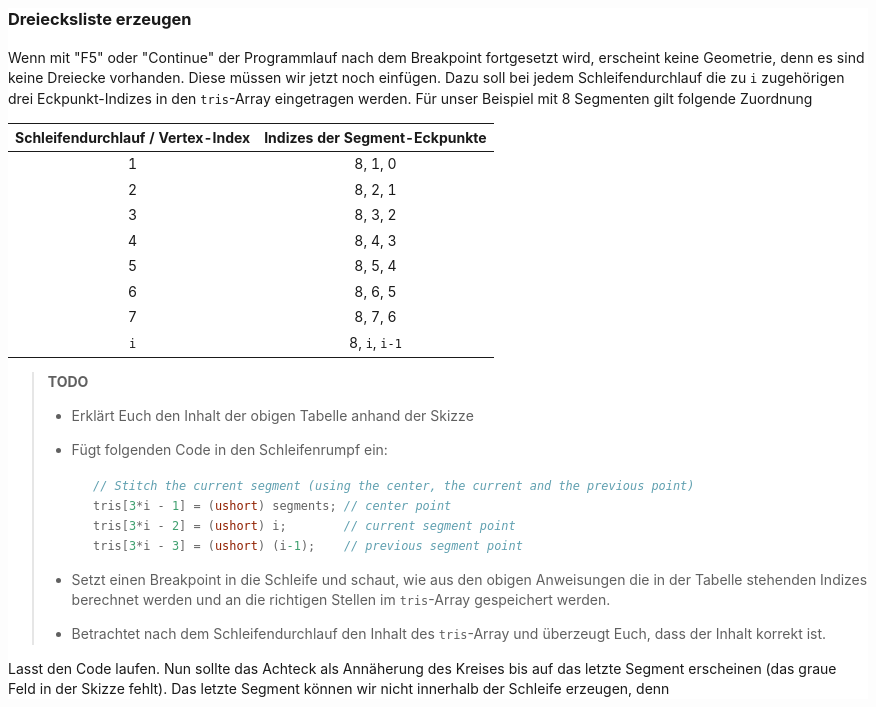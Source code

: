 ### Dreiecksliste erzeugen

Wenn mit "F5" oder "Continue" der Programmlauf nach dem Breakpoint fortgesetzt wird, erscheint keine Geometrie,
denn es sind keine Dreiecke vorhanden. Diese müssen wir jetzt noch einfügen. Dazu soll bei jedem Schleifendurchlauf
die zu `i`  zugehörigen drei Eckpunkt-Indizes in den `tris`-Array eingetragen werden. Für unser Beispiel mit 8 Segmenten
gilt folgende Zuordnung

| Schleifendurchlauf / Vertex-Index  | Indizes der Segment-Eckpunkte |
|:----------------------------------:|:-----------------------------:|
| 1 | 8, 1, 0 |
| 2 | 8, 2, 1 |
| 3 | 8, 3, 2 |
| 4 | 8, 4, 3 |
| 5 | 8, 5, 4 |
| 6 | 8, 6, 5 |
| 7 | 8, 7, 6 |
| `i` | 8, `i`, `i-1` |

> **TODO**
>
> - Erklärt Euch den Inhalt der obigen Tabelle anhand der Skizze
>
> - Fügt folgenden Code in den Schleifenrumpf ein:
>
>   ```C#
>      // Stitch the current segment (using the center, the current and the previous point)
>      tris[3*i - 1] = (ushort) segments; // center point
>      tris[3*i - 2] = (ushort) i;        // current segment point
>      tris[3*i - 3] = (ushort) (i-1);    // previous segment point
>   ```
>
> - Setzt einen Breakpoint in die Schleife und schaut, wie aus den obigen Anweisungen die in der Tabelle
>   stehenden Indizes berechnet werden und an die richtigen Stellen im `tris`-Array gespeichert werden.
>
> - Betrachtet nach dem Schleifendurchlauf den Inhalt des `tris`-Array und überzeugt Euch, dass der Inhalt
>   korrekt ist.

Lasst den Code laufen. Nun sollte das Achteck als Annäherung des Kreises bis auf das letzte Segment erscheinen
(das graue Feld in der Skizze fehlt). Das letzte Segment können wir nicht innerhalb der Schleife erzeugen, denn
